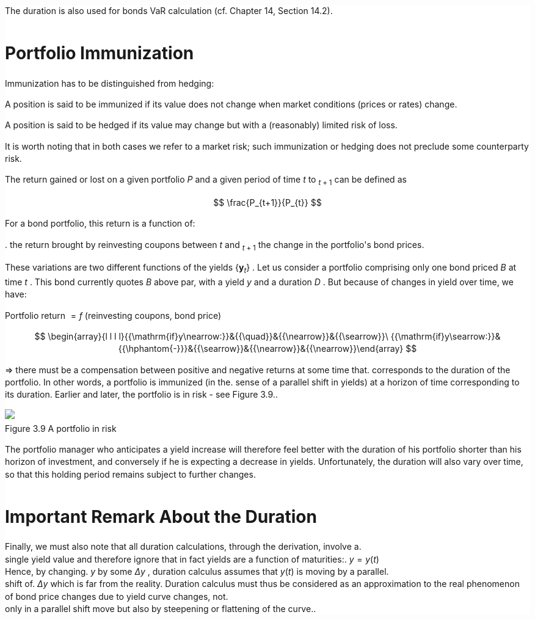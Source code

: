 The duration is also used for bonds VaR calculation (cf. Chapter 14, Section 14.2).  

# Portfolio Immunization  

Immunization has to be distinguished from hedging:  

A position is said to be immunized if its value does not change when market conditions (prices or rates) change.  

A position is said to be hedged if its value may change but with a (reasonably) limited risk of loss.  

It is worth noting that in both cases we refer to a market risk; such immunization or hedging does not preclude some counterparty risk.  

The return gained or lost on a given portfolio $P$ and a given period of time $t$ to $_{t+1}$ can be defined as  

$$
\frac{P_{t+1}}{P_{t}}
$$  

For a bond portfolio, this return is a function of:  

. the return brought by reinvesting coupons between $t$ and $_{t+1}$ the change in the portfolio's bond prices.  

These variations are two different functions of the yields $\left\{\boldsymbol{y}_{t}\right\}$ . Let us consider a portfolio comprising only one bond priced $B$ at time $t$ . This bond currently quotes $B$ above par, with a yield $y$ and a duration $D$ . But because of changes in yield over time, we have:  

Portfolio return $=f$ (reinvesting coupons, bond price)  

$$
\begin{array}{l l l l}{{\mathrm{if}y\nearrow:}}&{{\quad}}&{{\nearrow}}&{{\searrow}}\ {{\mathrm{if}y\searrow:}}&{{\hphantom{-}}}&{{\searrow}}&{{\nearrow}}&{{\nearrow}}\end{array}
$$  

$\Rightarrow$ there must be a compensation between positive and negative returns at some time that. corresponds to the duration of the portfolio. In other words, a portfolio is immunized (in the. sense of a parallel shift in yields) at a horizon of time corresponding to its duration. Earlier and later, the portfolio is in risk - see Figure 3.9..  

![](images/4d16cab11ad35a6f05ac023750d20fd21217a04bdf536d70686d783bbff56e94.jpg)  
Figure 3.9 A portfolio in risk  

The portfolio manager who anticipates a yield increase will therefore feel better with the duration of his portfolio shorter than his horizon of investment, and conversely if he is expecting a decrease in yields. Unfortunately, the duration will also vary over time, so that this holding period remains subject to further changes.  

# Important Remark About the Duration  

Finally, we must also note that all duration calculations, through the derivation, involve a.   
single yield value and therefore ignore that in fact yields are a function of maturities:. $y=y(t)$   
Hence, by changing. $y$ by some $\Delta y$ , duration calculus assumes that $y(t)$ is moving by a parallel.   
shift of. $\Delta y$ which is far from the reality. Duration calculus must thus be considered as an approximation to the real phenomenon of bond price changes due to yield curve changes, not.   
only in a parallel shift move but also by steepening or flattening of the curve..  
